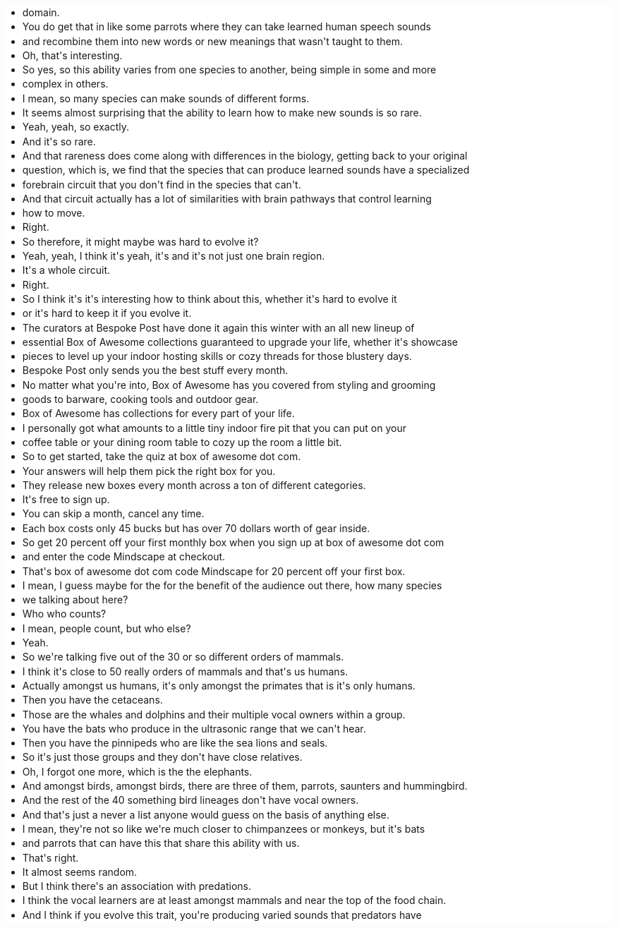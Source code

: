 *  domain.
*  You do get that in like some parrots where they can take learned human speech sounds
*  and recombine them into new words or new meanings that wasn't taught to them.
*  Oh, that's interesting.
*  So yes, so this ability varies from one species to another, being simple in some and more
*  complex in others.
*  I mean, so many species can make sounds of different forms.
*  It seems almost surprising that the ability to learn how to make new sounds is so rare.
*  Yeah, yeah, so exactly.
*  And it's so rare.
*  And that rareness does come along with differences in the biology, getting back to your original
*  question, which is, we find that the species that can produce learned sounds have a specialized
*  forebrain circuit that you don't find in the species that can't.
*  And that circuit actually has a lot of similarities with brain pathways that control learning
*  how to move.
*  Right.
*  So therefore, it might maybe was hard to evolve it?
*  Yeah, yeah, I think it's yeah, it's and it's not just one brain region.
*  It's a whole circuit.
*  Right.
*  So I think it's it's interesting how to think about this, whether it's hard to evolve it
*  or it's hard to keep it if you evolve it.
*  The curators at Bespoke Post have done it again this winter with an all new lineup of
*  essential Box of Awesome collections guaranteed to upgrade your life, whether it's showcase
*  pieces to level up your indoor hosting skills or cozy threads for those blustery days.
*  Bespoke Post only sends you the best stuff every month.
*  No matter what you're into, Box of Awesome has you covered from styling and grooming
*  goods to barware, cooking tools and outdoor gear.
*  Box of Awesome has collections for every part of your life.
*  I personally got what amounts to a little tiny indoor fire pit that you can put on your
*  coffee table or your dining room table to cozy up the room a little bit.
*  So to get started, take the quiz at box of awesome dot com.
*  Your answers will help them pick the right box for you.
*  They release new boxes every month across a ton of different categories.
*  It's free to sign up.
*  You can skip a month, cancel any time.
*  Each box costs only 45 bucks but has over 70 dollars worth of gear inside.
*  So get 20 percent off your first monthly box when you sign up at box of awesome dot com
*  and enter the code Mindscape at checkout.
*  That's box of awesome dot com code Mindscape for 20 percent off your first box.
*  I mean, I guess maybe for the for the benefit of the audience out there, how many species
*  we talking about here?
*  Who who counts?
*  I mean, people count, but who else?
*  Yeah.
*  So we're talking five out of the 30 or so different orders of mammals.
*  I think it's close to 50 really orders of mammals and that's us humans.
*  Actually amongst us humans, it's only amongst the primates that is it's only humans.
*  Then you have the cetaceans.
*  Those are the whales and dolphins and their multiple vocal owners within a group.
*  You have the bats who produce in the ultrasonic range that we can't hear.
*  Then you have the pinnipeds who are like the sea lions and seals.
*  So it's just those groups and they don't have close relatives.
*  Oh, I forgot one more, which is the the elephants.
*  And amongst birds, amongst birds, there are three of them, parrots, saunters and hummingbird.
*  And the rest of the 40 something bird lineages don't have vocal owners.
*  And that's just a never a list anyone would guess on the basis of anything else.
*  I mean, they're not so like we're much closer to chimpanzees or monkeys, but it's bats
*  and parrots that can have this that share this ability with us.
*  That's right.
*  It almost seems random.
*  But I think there's an association with predations.
*  I think the vocal learners are at least amongst mammals and near the top of the food chain.
*  And I think if you evolve this trait, you're producing varied sounds that predators have